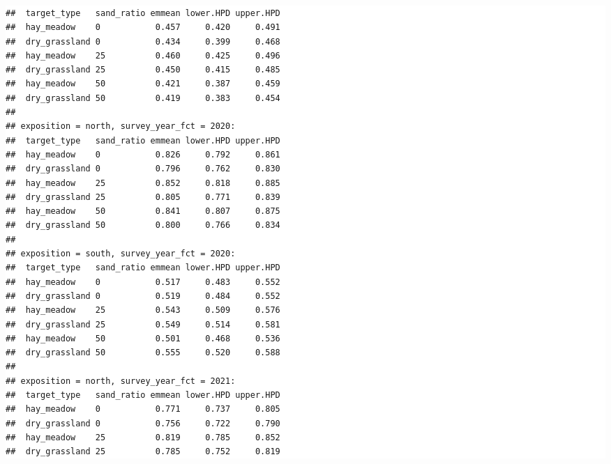     ##  target_type   sand_ratio emmean lower.HPD upper.HPD
    ##  hay_meadow    0           0.457     0.420     0.491
    ##  dry_grassland 0           0.434     0.399     0.468
    ##  hay_meadow    25          0.460     0.425     0.496
    ##  dry_grassland 25          0.450     0.415     0.485
    ##  hay_meadow    50          0.421     0.387     0.459
    ##  dry_grassland 50          0.419     0.383     0.454
    ## 
    ## exposition = north, survey_year_fct = 2020:
    ##  target_type   sand_ratio emmean lower.HPD upper.HPD
    ##  hay_meadow    0           0.826     0.792     0.861
    ##  dry_grassland 0           0.796     0.762     0.830
    ##  hay_meadow    25          0.852     0.818     0.885
    ##  dry_grassland 25          0.805     0.771     0.839
    ##  hay_meadow    50          0.841     0.807     0.875
    ##  dry_grassland 50          0.800     0.766     0.834
    ## 
    ## exposition = south, survey_year_fct = 2020:
    ##  target_type   sand_ratio emmean lower.HPD upper.HPD
    ##  hay_meadow    0           0.517     0.483     0.552
    ##  dry_grassland 0           0.519     0.484     0.552
    ##  hay_meadow    25          0.543     0.509     0.576
    ##  dry_grassland 25          0.549     0.514     0.581
    ##  hay_meadow    50          0.501     0.468     0.536
    ##  dry_grassland 50          0.555     0.520     0.588
    ## 
    ## exposition = north, survey_year_fct = 2021:
    ##  target_type   sand_ratio emmean lower.HPD upper.HPD
    ##  hay_meadow    0           0.771     0.737     0.805
    ##  dry_grassland 0           0.756     0.722     0.790
    ##  hay_meadow    25          0.819     0.785     0.852
    ##  dry_grassland 25          0.785     0.752     0.819